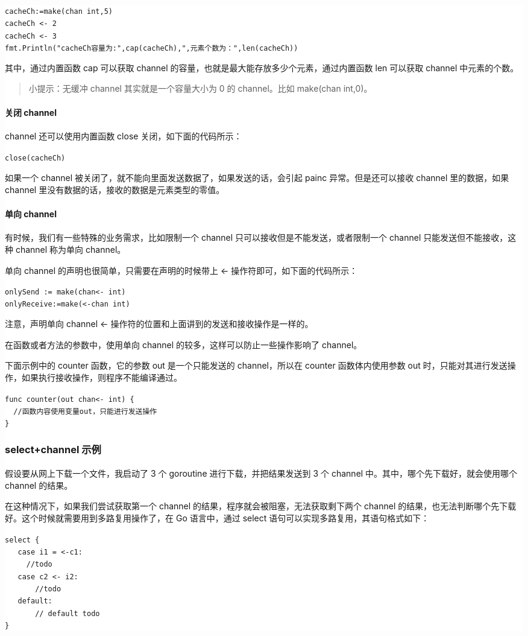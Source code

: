 <pre><code class="language-log">cacheCh:=make(chan int,5)
cacheCh &lt;- 2
cacheCh &lt;- 3
fmt.Println(&quot;cacheCh容量为:&quot;,cap(cacheCh),&quot;,元素个数为：&quot;,len(cacheCh))
</code></pre>

<p>其中，通过内置函数 cap 可以获取 channel 的容量，也就是最大能存放多少个元素，通过内置函数 len 可以获取 channel 中元素的个数。</p>

<blockquote>
<p>小提示：无缓冲 channel 其实就是一个容量大小为 0 的 channel。比如 make(chan int,0)。</p>
</blockquote>

<h4 id="关闭-channel">关闭 channel</h4>

<p>channel 还可以使用内置函数 close 关闭，如下面的代码所示：</p>

<pre><code class="language-go">close(cacheCh)
</code></pre>

<p>如果一个 channel 被关闭了，就不能向里面发送数据了，如果发送的话，会引起 painc 异常。但是还可以接收 channel 里的数据，如果 channel 里没有数据的话，接收的数据是元素类型的零值。</p>

<h4 id="单向-channel">单向 channel</h4>

<p>有时候，我们有一些特殊的业务需求，比如限制一个 channel 只可以接收但是不能发送，或者限制一个 channel 只能发送但不能接收，这种 channel 称为单向 channel。</p>

<p>单向 channel 的声明也很简单，只需要在声明的时候带上 &lt;- 操作符即可，如下面的代码所示：</p>

<pre><code class="language-go">onlySend := make(chan&lt;- int)
onlyReceive:=make(&lt;-chan int)
</code></pre>

<p>注意，声明单向 channel &lt;- 操作符的位置和上面讲到的发送和接收操作是一样的。</p>

<p>在函数或者方法的参数中，使用单向 channel 的较多，这样可以防止一些操作影响了 channel。</p>

<p>下面示例中的 counter 函数，它的参数 out 是一个只能发送的 channel，所以在 counter 函数体内使用参数 out 时，只能对其进行发送操作，如果执行接收操作，则程序不能编译通过。</p>

<pre><code class="language-go">func counter(out chan&lt;- int) {
  //函数内容使用变量out，只能进行发送操作
}
</code></pre>

<h3 id="select-channel-示例">select+channel 示例</h3>

<p>假设要从网上下载一个文件，我启动了 3 个 goroutine 进行下载，并把结果发送到 3 个 channel 中。其中，哪个先下载好，就会使用哪个 channel 的结果。</p>

<p>在这种情况下，如果我们尝试获取第一个 channel 的结果，程序就会被阻塞，无法获取剩下两个 channel 的结果，也无法判断哪个先下载好。这个时候就需要用到多路复用操作了，在 Go 语言中，通过 select 语句可以实现多路复用，其语句格式如下：</p>

<pre><code class="language-go">select {
   case i1 = &lt;-c1:
     //todo
   case c2 &lt;- i2:
	   //todo
   default:
	   // default todo
}
</code></pre>
